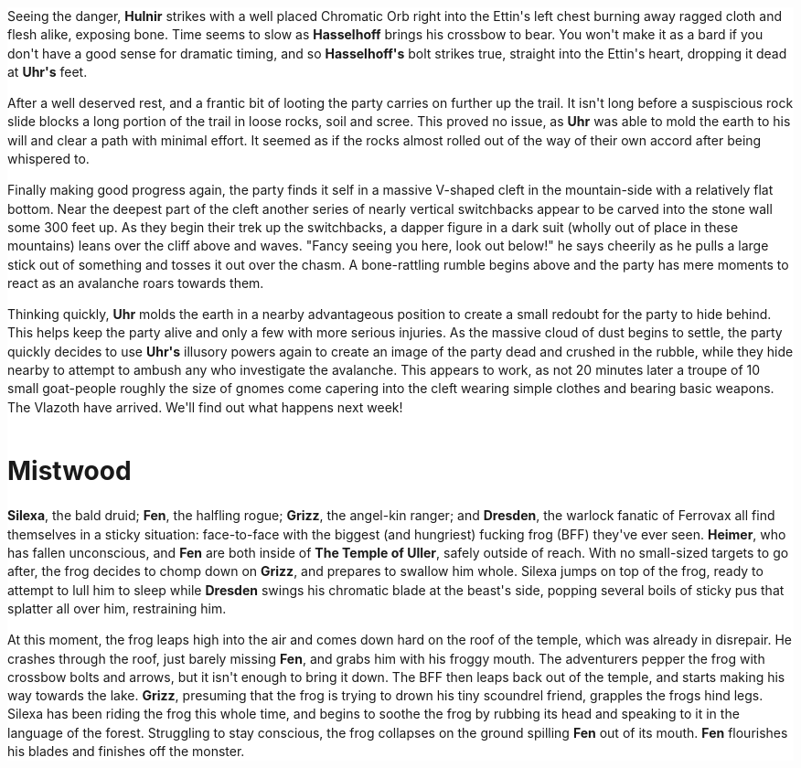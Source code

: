 Seeing the danger, **Hulnir** strikes with a well placed Chromatic Orb right into the Ettin's left chest burning away ragged cloth and flesh alike, exposing bone. Time seems to slow as **Hasselhoff** brings his crossbow to bear. You won't make it as a bard if you don't have a good sense for dramatic timing, and so **Hasselhoff's** bolt strikes true, straight into the Ettin's heart, dropping it dead at **Uhr's** feet.

After a well deserved rest, and a frantic bit of looting the party carries on further up the trail. It isn't long before a suspiscious rock slide blocks a long portion of the trail in loose rocks, soil and scree. This proved no issue, as **Uhr** was able to mold the earth to his will and clear a path with minimal effort. It seemed as if the rocks almost rolled out of the way of their own accord after being whispered to.

Finally making good progress again, the party finds it self in a massive V-shaped cleft in the mountain-side with a relatively flat bottom. Near the deepest part of the cleft another series of nearly vertical switchbacks appear to be carved into the stone wall some 300 feet up. As they begin their trek up the switchbacks, a dapper figure in a dark suit (wholly out of place in these mountains) leans over the cliff above and waves. "Fancy seeing you here, look out below!" he says cheerily as he pulls a large stick out of something and tosses it out over the chasm. A bone-rattling rumble begins above and the party has mere moments to react as an avalanche roars towards them.

Thinking quickly, **Uhr** molds the earth in a nearby advantageous position to create a small redoubt for the party to hide behind. This helps keep the party alive and only a few with more serious injuries. As the massive cloud of dust begins to settle, the party quickly decides to use **Uhr's** illusory powers again to create an image of the party dead and crushed in the rubble, while they hide nearby to attempt to ambush any who investigate the avalanche. This appears to work, as not 20 minutes later a troupe of 10 small goat-people roughly the size of gnomes come capering into the cleft wearing simple clothes and bearing basic weapons. The Vlazoth have arrived. We'll find out what happens next week!

# Mistwood <a name="giant-frog"/>

**Silexa**, the bald druid; **Fen**, the halfling rogue; **Grizz**, the angel-kin ranger; and **Dresden**, the warlock fanatic of Ferrovax all find themselves in a sticky situation: face-to-face with the biggest (and hungriest) fucking frog (BFF) they've ever seen. 
**Heimer**, who has fallen unconscious, and **Fen** are both inside of **The Temple of Uller**, safely outside of reach. 
With no small-sized targets to go after, the frog decides to chomp down on **Grizz**, and prepares to swallow him whole. 
Silexa jumps on top of the frog, ready to attempt to lull him to sleep while **Dresden** swings his chromatic blade at the beast's side, popping several boils of sticky pus that splatter all over him, restraining him. 


At this moment, the frog leaps high into the air and comes down hard on the roof of the temple, which was already in disrepair. He crashes through the roof, just barely missing **Fen**, and grabs him with his froggy mouth. 
The adventurers pepper the frog with crossbow bolts and arrows, but it isn't enough to bring it down.
The BFF then leaps back out of the temple, and starts making his way towards the lake. **Grizz**, presuming that the frog is trying to drown his tiny scoundrel friend, grapples the frogs hind legs. Silexa has been riding the frog this whole time, and begins to soothe the frog by rubbing its head and speaking to it in the language of the forest. 
Struggling to stay conscious, the frog collapses on the ground spilling **Fen** out of its mouth. **Fen** flourishes his blades and finishes off the monster.
